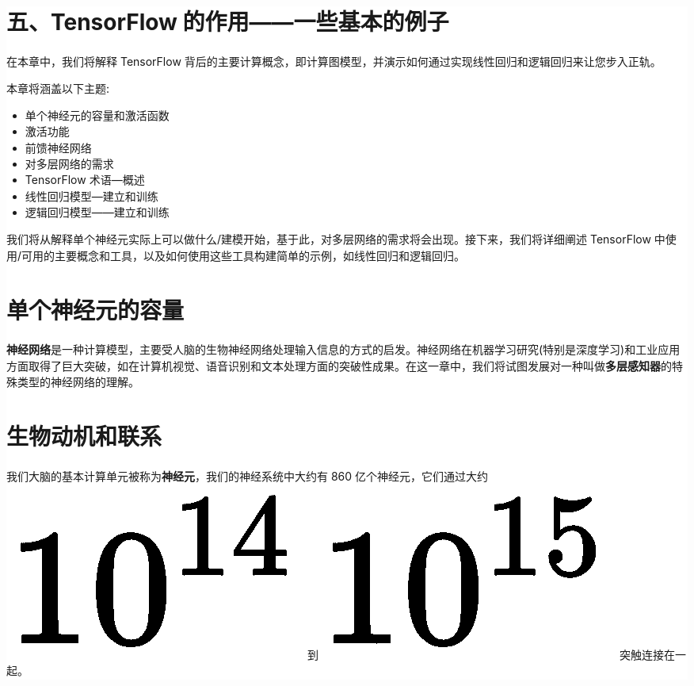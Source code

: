 

# 五、TensorFlow 的作用——一些基本的例子

在本章中，我们将解释 TensorFlow 背后的主要计算概念，即计算图模型，并演示如何通过实现线性回归和逻辑回归来让您步入正轨。

本章将涵盖以下主题:

*   单个神经元的容量和激活函数
*   激活功能
*   前馈神经网络
*   对多层网络的需求
*   TensorFlow 术语—概述
*   线性回归模型—建立和训练
*   逻辑回归模型——建立和训练

我们将从解释单个神经元实际上可以做什么/建模开始，基于此，对多层网络的需求将会出现。接下来，我们将详细阐述 TensorFlow 中使用/可用的主要概念和工具，以及如何使用这些工具构建简单的示例，如线性回归和逻辑回归。



# 单个神经元的容量

**神经网络**是一种计算模型，主要受人脑的生物神经网络处理输入信息的方式的启发。神经网络在机器学习研究(特别是深度学习)和工业应用方面取得了巨大突破，如在计算机视觉、语音识别和文本处理方面的突破性成果。在这一章中，我们将试图发展对一种叫做**多层感知器**的特殊类型的神经网络的理解。



# 生物动机和联系

我们大脑的基本计算单元被称为**神经元**，我们的神经系统中大约有 860 亿个神经元，它们通过大约![](img/d63a8baf-bbe2-4bae-ad11-1657839aa8bf.png)到![](img/c889ca1f-940a-4aa4-b33d-d9631a8aa4c0.png)突触连接在一起。
